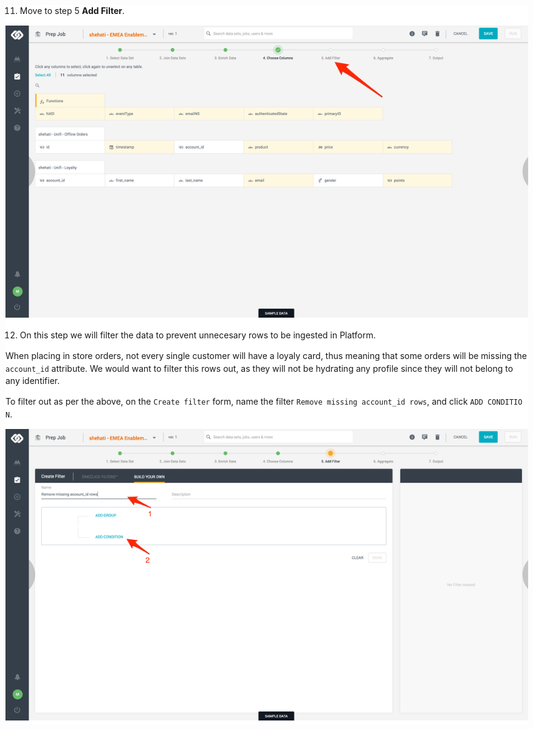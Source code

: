 11. Move to step 5 **Add Filter**.

![Unifi Job Filters](../images/unifi_job_filters.png)

12. On this step we will filter the data to prevent unnecesary rows to be ingested in Platform.

When placing in store orders, not every single customer will have a loyaly card, thus meaning that some orders will be missing the ``account_id`` attribute. We would want to filter this rows out, as they will not be hydrating any profile since they will not belong to any identifier.

To filter out as per the above, on the ``Create filter`` form, name the filter ``Remove missing account_id rows``, and click ``ADD CONDITION``. 

![Unifi Job Filter](../images/unifi_job_filter.png)
